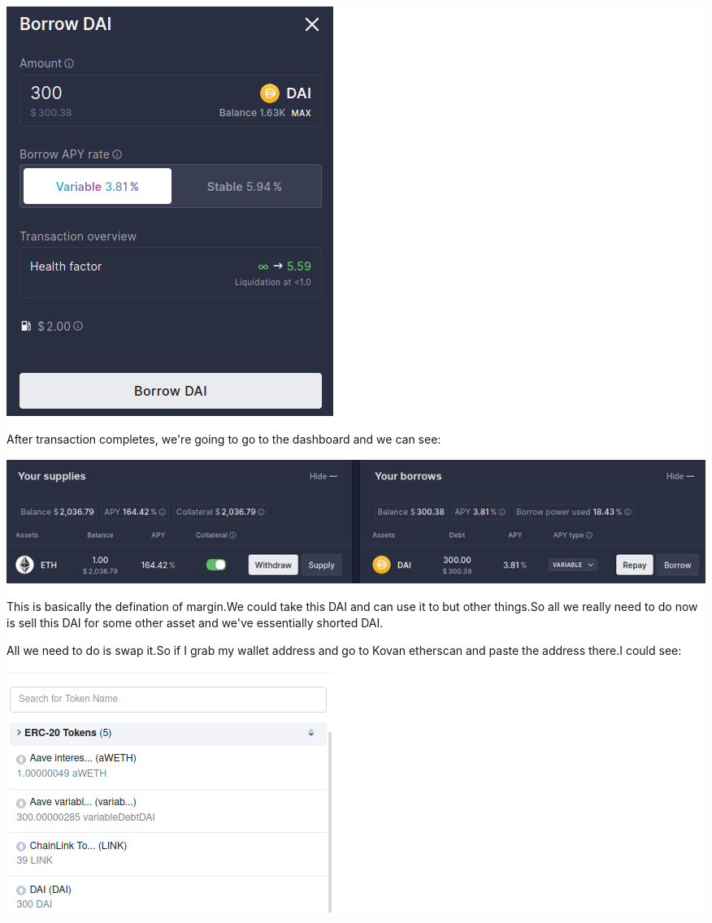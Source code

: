 ![borrow](Images/m33.png)

After transaction completes, we're going to go to the dashboard and we can see:

![dashboardAfterBorrow](Images/m34.png)

This is basically the defination of margin.We could take this DAI and can use it to but other things.So all we really need to do now is sell this DAI for some other asset and we've essentially shorted DAI.

All we need to do is swap it.So if I grab my wallet address and go to Kovan etherscan and paste the address there.I could see:

![assets](Images/m35.png)
